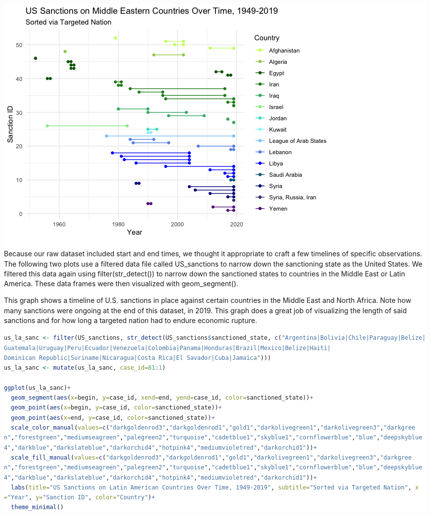 ![](project2_files/figure-gfm/segment%20us%20sanctions%20on%20middle%20east-1.png)

Because our raw dataset included start and end times, we thought it
appropriate to craft a few timelines of specific observations. The
following two plots use a filtered data file called US_sanctions to
narrow down the sanctioning state as the United States. We filtered this
data again using filter(str_detect()) to narrow down the sanctioned
states to countries in the Middle East or Latin America. These data
frames were then visualized with geom_segment().

This graph shows a timeline of U.S. sanctions in place against certain
countries in the Middle East and North Africa. Note how many sanctions
were ongoing at the end of this dataset, in 2019. This graph does a
great job of visualizing the length of said sanctions and for how long a
targeted nation had to endure economic rupture.

``` r
us_la_sanc <- filter(US_sanctions, str_detect(US_sanctions$sanctioned_state, c("Argentina|Bolivia|Chile|Paraguay|Belize|Guatemala|Uruguay|Peru|Ecuador|Venezuela|Colombia|Panama|Honduras|Brazil|Mexico|Belize|Haiti|
Dominican Republic|Suriname|Nicaragua|Costa Rica|El Savador|Cuba|Jamaica")))
us_la_sanc <- mutate(us_la_sanc, case_id=81:1)

ggplot(us_la_sanc)+
  geom_segment(aes(x=begin, y=case_id, xend=end, yend=case_id, color=sanctioned_state))+
  geom_point(aes(x=begin, y=case_id, color=sanctioned_state))+
  geom_point(aes(x=end, y=case_id, color=sanctioned_state))+
  scale_color_manual(values=c("darkgoldenrod3","darkgoldenrod1","gold1","darkolivegreen1","darkolivegreen3","darkgreen","forestgreen","mediumseagreen","palegreen2","turquoise","cadetblue1","skyblue1","cornflowerblue","blue","deepskyblue4","darkblue","darkslateblue","darkorchid4","hotpink4","mediumvioletred","darkorchid1"))+
  scale_fill_manual(values=c("darkgoldenrod3","darkgoldenrod1","gold1","darkolivegreen1","darkolivegreen3","darkgreen","forestgreen","mediumseagreen","palegreen2","turquoise","cadetblue1","skyblue1","cornflowerblue","blue","deepskyblue4","darkblue","darkslateblue","darkorchid4","hotpink4","mediumvioletred","darkorchid1"))+
  labs(title="US Sanctions on Latin American Countries Over Time, 1949-2019", subtitle="Sorted via Targeted Nation", x="Year", y="Sanction ID", color="Country")+
  theme_minimal()
```

